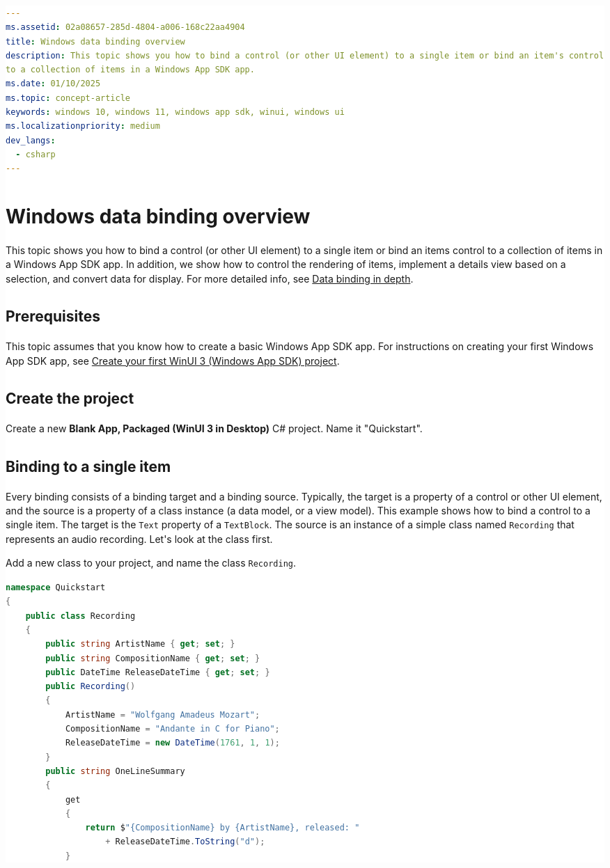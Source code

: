 ```yaml
---
ms.assetid: 02a08657-285d-4804-a006-168c22aa4904
title: Windows data binding overview
description: This topic shows you how to bind a control (or other UI element) to a single item or bind an item's control to a collection of items in a Windows App SDK app.
ms.date: 01/10/2025
ms.topic: concept-article
keywords: windows 10, windows 11, windows app sdk, winui, windows ui
ms.localizationpriority: medium
dev_langs:
  - csharp
---
```


# Windows data binding overview

This topic shows you how to bind a control (or other UI element) to a single item or bind an items control to a collection of items in a Windows App SDK app. In addition, we show how to control the rendering of items, implement a details view based on a selection, and convert data for display. For more detailed info, see [Data binding in depth](data-binding-in-depth.md).

## Prerequisites

This topic assumes that you know how to create a basic Windows App SDK app. For instructions on creating your first Windows App SDK app, see [Create your first WinUI 3 (Windows App SDK) project](/windows/apps/winui/winui3/create-your-first-winui3-app).

## Create the project

Create a new **Blank App, Packaged (WinUI 3 in Desktop)** C# project. Name it "Quickstart".

## Binding to a single item

Every binding consists of a binding target and a binding source. Typically, the target is a property of a control or other UI element, and the source is a property of a class instance (a data model, or a view model). This example shows how to bind a control to a single item. The target is the `Text` property of a `TextBlock`. The source is an instance of a simple class named `Recording` that represents an audio recording. Let's look at the class first.

Add a new class to your project, and name the class `Recording`.

``` csharp
namespace Quickstart
{
    public class Recording
    {
        public string ArtistName { get; set; }
        public string CompositionName { get; set; }
        public DateTime ReleaseDateTime { get; set; }
        public Recording()
        {
            ArtistName = "Wolfgang Amadeus Mozart";
            CompositionName = "Andante in C for Piano";
            ReleaseDateTime = new DateTime(1761, 1, 1);
        }
        public string OneLineSummary
        {
            get
            {
                return $"{CompositionName} by {ArtistName}, released: "
                    + ReleaseDateTime.ToString("d");
            }
```